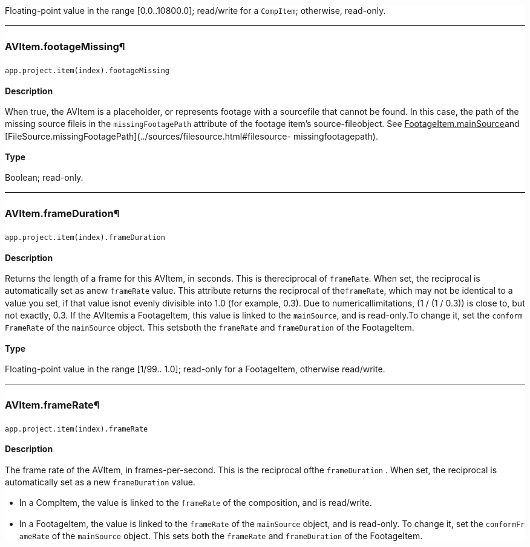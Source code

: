 Floating-point value in the range [0.0..10800.0]; read/write for a `CompItem`;
otherwise, read-only.

---

### AVItem.footageMissing¶

`app.project.item(index).footageMissing`

**Description**

When true, the AVItem is a placeholder, or represents footage with a sourcefile that cannot be found. In this case, the path of the missing source fileis in the `missingFootagePath` attribute of the footage item’s source-fileobject. See [FootageItem.mainSource](footageitem.html#footageitem-mainsource)and [FileSource.missingFootagePath](../sources/filesource.html#filesource-
missingfootagepath).

**Type**

Boolean; read-only.

---

### AVItem.frameDuration¶

`app.project.item(index).frameDuration`

**Description**

Returns the length of a frame for this AVItem, in seconds. This is thereciprocal of `frameRate`. When set, the reciprocal is automatically set as anew `frameRate` value. This attribute returns the reciprocal of the`frameRate`, which may not be identical to a value you set, if that value isnot evenly divisible into 1.0 (for example, 0.3). Due to numericallimitations, (1 / (1 / 0.3)) is close to, but not exactly, 0.3. If the AVItemis a FootageItem, this value is linked to the `mainSource`, and is read-only.To change it, set the `conformFrameRate` of the `mainSource` object. This setsboth the `frameRate` and `frameDuration` of the FootageItem.

**Type**

Floating-point value in the range [1/99.. 1.0]; read-only for a FootageItem,
otherwise read/write.

---

### AVItem.frameRate¶

`app.project.item(index).frameRate`

**Description**

The frame rate of the AVItem, in frames-per-second. This is the reciprocal ofthe `frameDuration` . When set, the reciprocal is automatically set as a new
`frameDuration` value.

- In a CompItem, the value is linked to the `frameRate` of the composition, and is read/write.

- In a FootageItem, the value is linked to the `frameRate` of the `mainSource` object, and is read-only. To change it, set the `conformFrameRate` of the `mainSource` object. This sets both the `frameRate` and `frameDuration` of the FootageItem.

